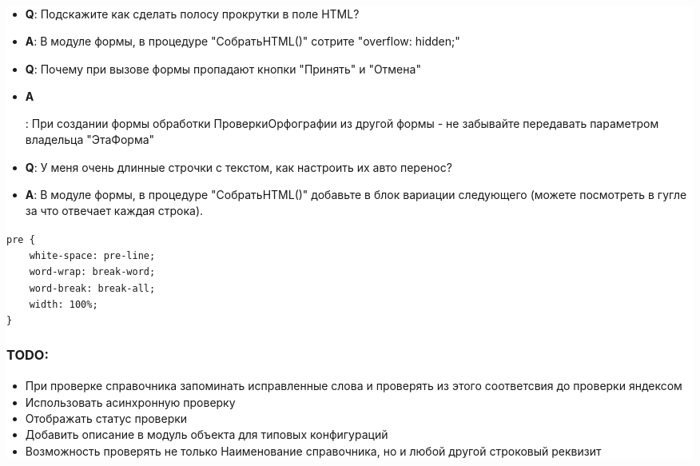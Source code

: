 - **Q**: Подскажите как сделать полосу прокрутки в поле HTML?
- **A**: В модуле формы, в процедуре "СобратьHTML()" сотрите "overflow: hidden;"

 

- **Q**: Почему при вызове формы пропадают кнопки "Принять" и "Отмена"

- **A**

  : При создании формы обработки ПроверкиОрфографии из другой формы - не забывайте передавать параметром владельца "ЭтаФорма"

   

- **Q**:  У меня очень длинные строчки с текстом, как настроить их авто перенос?

- **A**: В модуле формы, в процедуре "СобратьHTML()" добавьте в блок <style></style> вариации следующего (можете посмотреть в гугле за что отвечает каждая строка).

```
pre {
	white-space: pre-line;
	word-wrap: break-word;
	word-break: break-all;
	width: 100%;
}
```

### TODO:
* При проверке справочника запоминать исправленные слова и проверять из этого соответсвия до проверки яндексом  
* Использовать асинхронную проверку  
* Отображать статус проверки  
* Добавить описание в модуль объекта для типовых конфигураций  
* Возможность проверять не только Наименование справочника, но и любой другой строковый реквизит   